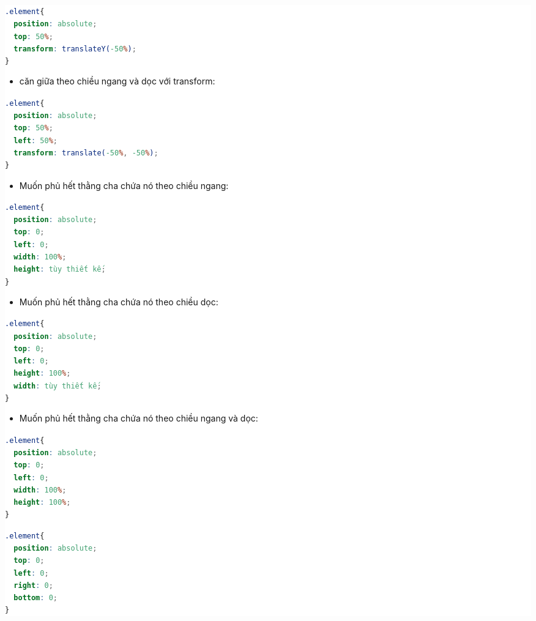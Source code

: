 ```css
.element{
  position: absolute;
  top: 50%;
  transform: translateY(-50%);
}
```

- căn giữa theo chiều ngang và dọc với transform:

```css
.element{
  position: absolute;
  top: 50%;
  left: 50%;
  transform: translate(-50%, -50%);
}
```

- Muốn phủ hết thằng cha chứa nó theo chiều ngang:

```css
.element{
  position: absolute;
  top: 0;
  left: 0;
  width: 100%;
  height: tùy thiết kế;
}
```

- Muốn phủ hết thằng cha chứa nó theo chiều dọc:

```css
.element{
  position: absolute;
  top: 0;
  left: 0;
  height: 100%;
  width: tùy thiết kế;
}
```

- Muốn phủ hết thằng cha chứa nó theo chiều ngang và dọc:

```css
.element{
  position: absolute;
  top: 0;
  left: 0;
  width: 100%;
  height: 100%;
}
```

```css
.element{
  position: absolute;
  top: 0;
  left: 0;
  right: 0;
  bottom: 0;
}
```
